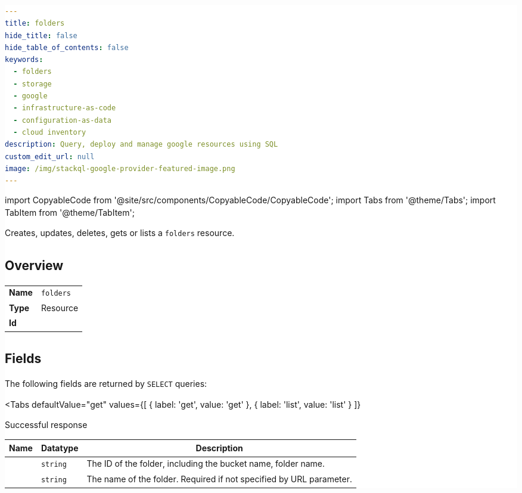 ```yaml
--- 
title: folders
hide_title: false
hide_table_of_contents: false
keywords:
  - folders
  - storage
  - google
  - infrastructure-as-code
  - configuration-as-data
  - cloud inventory
description: Query, deploy and manage google resources using SQL
custom_edit_url: null
image: /img/stackql-google-provider-featured-image.png
---
```


import CopyableCode from '@site/src/components/CopyableCode/CopyableCode';
import Tabs from '@theme/Tabs';
import TabItem from '@theme/TabItem';

Creates, updates, deletes, gets or lists a <code>folders</code> resource.

## Overview
<table><tbody>
<tr><td><b>Name</b></td><td><code>folders</code></td></tr>
<tr><td><b>Type</b></td><td>Resource</td></tr>
<tr><td><b>Id</b></td><td><CopyableCode code="google.storage.folders" /></td></tr>
</tbody></table>

## Fields

The following fields are returned by `SELECT` queries:

<Tabs
    defaultValue="get"
    values={[
        { label: 'get', value: 'get' },
        { label: 'list', value: 'list' }
    ]}
>
<TabItem value="get">

Successful response

<table>
<thead>
    <tr>
    <th>Name</th>
    <th>Datatype</th>
    <th>Description</th>
    </tr>
</thead>
<tbody>
<tr>
    <td><CopyableCode code="id" /></td>
    <td><code>string</code></td>
    <td>The ID of the folder, including the bucket name, folder name.</td>
</tr>
<tr>
    <td><CopyableCode code="name" /></td>
    <td><code>string</code></td>
    <td>The name of the folder. Required if not specified by URL parameter.</td>
</tr>